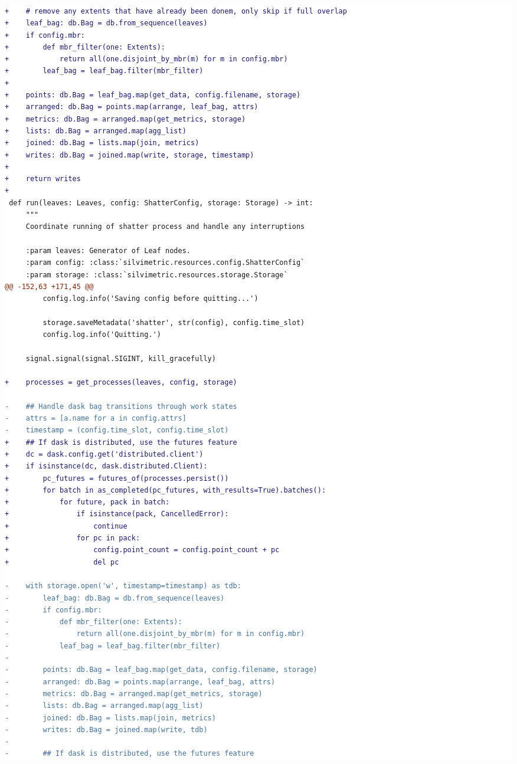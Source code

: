 ```diff
+    # remove any extents that have already been donem, only skip if full overlap
+    leaf_bag: db.Bag = db.from_sequence(leaves)
+    if config.mbr:
+        def mbr_filter(one: Extents):
+            return all(one.disjoint_by_mbr(m) for m in config.mbr)
+        leaf_bag = leaf_bag.filter(mbr_filter)
+
+    points: db.Bag = leaf_bag.map(get_data, config.filename, storage)
+    arranged: db.Bag = points.map(arrange, leaf_bag, attrs)
+    metrics: db.Bag = arranged.map(get_metrics, storage)
+    lists: db.Bag = arranged.map(agg_list)
+    joined: db.Bag = lists.map(join, metrics)
+    writes: db.Bag = joined.map(write, storage, timestamp)
+
+    return writes
+
 def run(leaves: Leaves, config: ShatterConfig, storage: Storage) -> int:
     """
     Coordinate running of shatter process and handle any interruptions
 
     :param leaves: Generator of Leaf nodes.
     :param config: :class:`silvimetric.resources.config.ShatterConfig`
     :param storage: :class:`silvimetric.resources.storage.Storage`
@@ -152,63 +171,45 @@
         config.log.info('Saving config before quitting...')
 
         storage.saveMetadata('shatter', str(config), config.time_slot)
         config.log.info('Quitting.')
 
     signal.signal(signal.SIGINT, kill_gracefully)
 
+    processes = get_processes(leaves, config, storage)
 
-    ## Handle dask bag transitions through work states
-    attrs = [a.name for a in config.attrs]
-    timestamp = (config.time_slot, config.time_slot)
+    ## If dask is distributed, use the futures feature
+    dc = dask.config.get('distributed.client')
+    if isinstance(dc, dask.distributed.Client):
+        pc_futures = futures_of(processes.persist())
+        for batch in as_completed(pc_futures, with_results=True).batches():
+            for future, pack in batch:
+                if isinstance(pack, CancelledError):
+                    continue
+                for pc in pack:
+                    config.point_count = config.point_count + pc
+                    del pc
 
-    with storage.open('w', timestamp=timestamp) as tdb:
-        leaf_bag: db.Bag = db.from_sequence(leaves)
-        if config.mbr:
-            def mbr_filter(one: Extents):
-                return all(one.disjoint_by_mbr(m) for m in config.mbr)
-            leaf_bag = leaf_bag.filter(mbr_filter)
-
-        points: db.Bag = leaf_bag.map(get_data, config.filename, storage)
-        arranged: db.Bag = points.map(arrange, leaf_bag, attrs)
-        metrics: db.Bag = arranged.map(get_metrics, storage)
-        lists: db.Bag = arranged.map(agg_list)
-        joined: db.Bag = lists.map(join, metrics)
-        writes: db.Bag = joined.map(write, tdb)
-
-        ## If dask is distributed, use the futures feature
```